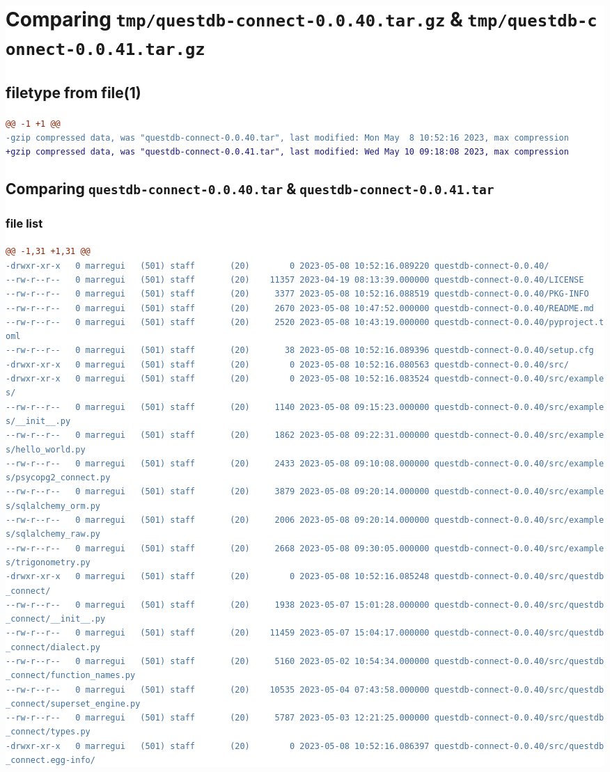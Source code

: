 # Comparing `tmp/questdb-connect-0.0.40.tar.gz` & `tmp/questdb-connect-0.0.41.tar.gz`

## filetype from file(1)

```diff
@@ -1 +1 @@
-gzip compressed data, was "questdb-connect-0.0.40.tar", last modified: Mon May  8 10:52:16 2023, max compression
+gzip compressed data, was "questdb-connect-0.0.41.tar", last modified: Wed May 10 09:18:08 2023, max compression
```

## Comparing `questdb-connect-0.0.40.tar` & `questdb-connect-0.0.41.tar`

### file list

```diff
@@ -1,31 +1,31 @@
-drwxr-xr-x   0 marregui   (501) staff       (20)        0 2023-05-08 10:52:16.089220 questdb-connect-0.0.40/
--rw-r--r--   0 marregui   (501) staff       (20)    11357 2023-04-19 08:13:39.000000 questdb-connect-0.0.40/LICENSE
--rw-r--r--   0 marregui   (501) staff       (20)     3377 2023-05-08 10:52:16.088519 questdb-connect-0.0.40/PKG-INFO
--rw-r--r--   0 marregui   (501) staff       (20)     2670 2023-05-08 10:47:52.000000 questdb-connect-0.0.40/README.md
--rw-r--r--   0 marregui   (501) staff       (20)     2520 2023-05-08 10:43:19.000000 questdb-connect-0.0.40/pyproject.toml
--rw-r--r--   0 marregui   (501) staff       (20)       38 2023-05-08 10:52:16.089396 questdb-connect-0.0.40/setup.cfg
-drwxr-xr-x   0 marregui   (501) staff       (20)        0 2023-05-08 10:52:16.080563 questdb-connect-0.0.40/src/
-drwxr-xr-x   0 marregui   (501) staff       (20)        0 2023-05-08 10:52:16.083524 questdb-connect-0.0.40/src/examples/
--rw-r--r--   0 marregui   (501) staff       (20)     1140 2023-05-08 09:15:23.000000 questdb-connect-0.0.40/src/examples/__init__.py
--rw-r--r--   0 marregui   (501) staff       (20)     1862 2023-05-08 09:22:31.000000 questdb-connect-0.0.40/src/examples/hello_world.py
--rw-r--r--   0 marregui   (501) staff       (20)     2433 2023-05-08 09:10:08.000000 questdb-connect-0.0.40/src/examples/psycopg2_connect.py
--rw-r--r--   0 marregui   (501) staff       (20)     3879 2023-05-08 09:20:14.000000 questdb-connect-0.0.40/src/examples/sqlalchemy_orm.py
--rw-r--r--   0 marregui   (501) staff       (20)     2006 2023-05-08 09:20:14.000000 questdb-connect-0.0.40/src/examples/sqlalchemy_raw.py
--rw-r--r--   0 marregui   (501) staff       (20)     2668 2023-05-08 09:30:05.000000 questdb-connect-0.0.40/src/examples/trigonometry.py
-drwxr-xr-x   0 marregui   (501) staff       (20)        0 2023-05-08 10:52:16.085248 questdb-connect-0.0.40/src/questdb_connect/
--rw-r--r--   0 marregui   (501) staff       (20)     1938 2023-05-07 15:01:28.000000 questdb-connect-0.0.40/src/questdb_connect/__init__.py
--rw-r--r--   0 marregui   (501) staff       (20)    11459 2023-05-07 15:04:17.000000 questdb-connect-0.0.40/src/questdb_connect/dialect.py
--rw-r--r--   0 marregui   (501) staff       (20)     5160 2023-05-02 10:54:34.000000 questdb-connect-0.0.40/src/questdb_connect/function_names.py
--rw-r--r--   0 marregui   (501) staff       (20)    10535 2023-05-04 07:43:58.000000 questdb-connect-0.0.40/src/questdb_connect/superset_engine.py
--rw-r--r--   0 marregui   (501) staff       (20)     5787 2023-05-03 12:21:25.000000 questdb-connect-0.0.40/src/questdb_connect/types.py
-drwxr-xr-x   0 marregui   (501) staff       (20)        0 2023-05-08 10:52:16.086397 questdb-connect-0.0.40/src/questdb_connect.egg-info/
```